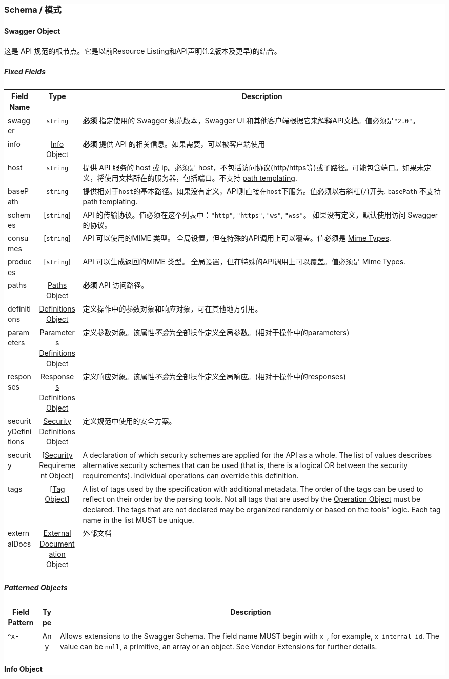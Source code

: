 ### Schema / 模式

#### <a name="swaggerObject"></a>Swagger Object

这是 API 规范的根节点。它是以前Resource Listing和API声明(1.2版本及更早)的结合。

##### Fixed Fields

Field Name | Type | Description
---|:---:|---
<a name="swaggerSwagger"></a>swagger | `string` | **必须** 指定使用的 Swagger 规范版本，Swagger UI 和其他客户端根据它来解释API文档。值必须是`"2.0"`。
<a name="swaggerInfo"></a>info | [Info Object](#infoObject) | **必须** 提供 API 的相关信息。如果需要，可以被客户端使用
<a name="swaggerHost"></a>host | `string` | 提供 API 服务的 host 或 ip。必须是 host，不包括访问协议(http/https等)或子路径。可能包含端口。如果未定义，将使用文档所在的服务器，包括端口。不支持 [path templating](#pathTemplating).
<a name="swaggerBasePath"></a>basePath | `string` | 提供相对于[`host`](#swaggerHost)的基本路径。如果没有定义，API则直接在`host`下服务。值必须以右斜杠(`/`)开头. `basePath` 不支持[path templating](#pathTemplating). 
<a name="swaggerSchemes"></a>schemes | [`string`] |  API 的传输协议。值必须在这个列表中：`"http"`, `"https"`, `"ws"`, `"wss"`。 如果没有定义，默认使用访问 Swagger 的协议。
<a name="swaggerConsumes"></a>consumes | [`string`] | API 可以使用的MIME 类型。 全局设置，但在特殊的API调用上可以覆盖。值必须是 [Mime Types](#mimeTypes).
<a name="swaggerProduces"></a>produces | [`string`] | API 可以生成返回的MIME 类型。 全局设置，但在特殊的API调用上可以覆盖。值必须是 [Mime Types](#mimeTypes).
<a name="swaggerPaths"></a>paths | [Paths Object](#pathsObject) | **必须** API 访问路径。
<a name="swaggerDefinitions"></a>definitions | [Definitions Object](#definitionsObject) | 定义操作中的参数对象和响应对象，可在其他地方引用。
<a name="swaggerParameters"></a>parameters | [Parameters Definitions Object](#parametersDefinitionsObject) | 定义参数对象。该属性*不会*为全部操作定义全局参数。(相对于操作中的parameters)
<a name="swaggerResponses"></a>responses | [Responses Definitions Object](#responsesDefinitionsObject) | 定义响应对象。该属性*不会*为全部操作定义全局响应。(相对于操作中的responses)
<a name="swaggerSecurityDefinitions"></a>securityDefinitions | [Security Definitions Object](#securityDefinitionsObject) | 定义规范中使用的安全方案。
<a name="swaggerSecurity"></a>security | [[Security Requirement Object](#securityRequirementObject)] | A declaration of which security schemes are applied for the API as a whole. The list of values describes alternative security schemes that can be used (that is, there is a logical OR between the security requirements). Individual operations can override this definition.
<a name="swaggerTags"></a>tags | [[Tag Object](#tagObject)] | A list of tags used by the specification with additional metadata. The order of the tags can be used to reflect on their order by the parsing tools. Not all tags that are used by the [Operation Object](#operationObject) must be declared. The tags that are not declared may be organized randomly or based on the tools' logic. Each tag name in the list MUST be unique.
<a name="swaggerExternalDocs"></a>externalDocs | [External Documentation Object](#externalDocumentationObject) | 外部文档

##### Patterned Objects 

Field Pattern | Type | Description
---|:---:|---
<a name="swaggerExtensions"></a>^x- | Any | Allows extensions to the Swagger Schema. The field name MUST begin with `x-`, for example, `x-internal-id`. The value can be `null`, a primitive, an array or an object. See [Vendor Extensions](#vendorExtensions) for further details.

#### <a name="infoObject"></a>Info Object
